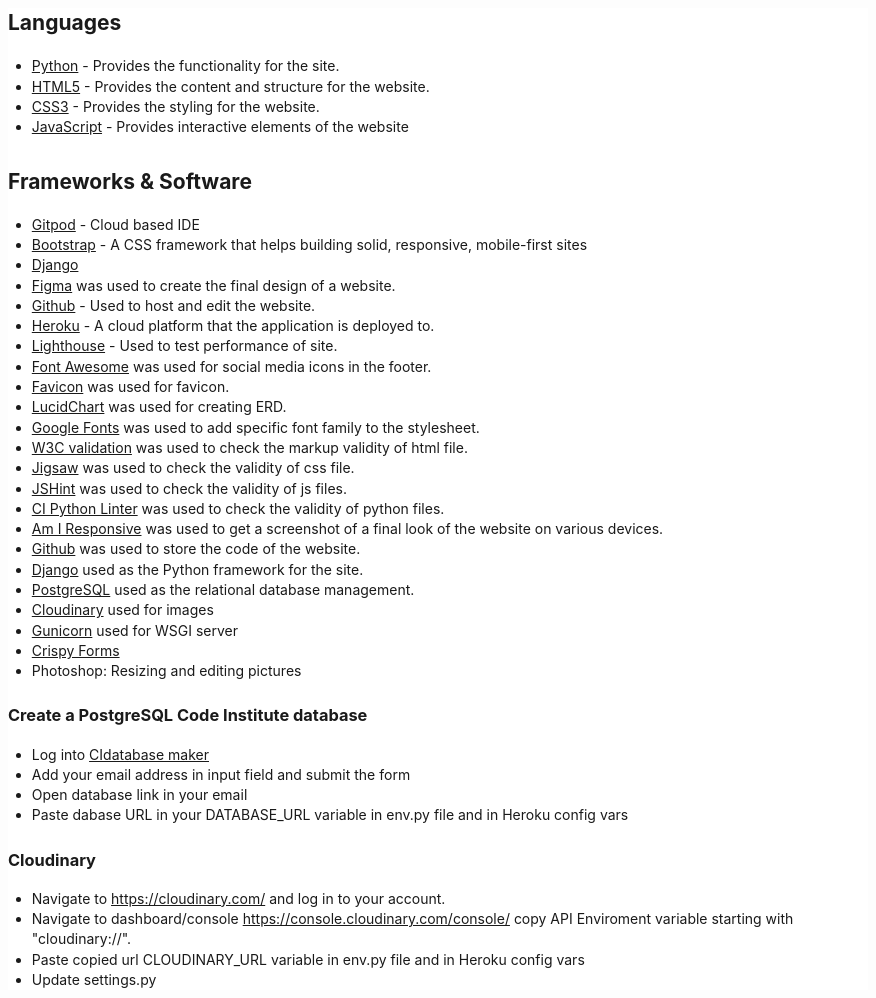 
## Languages
<a name="languages"></a>
- [Python](https://en.wikipedia.org/wiki/Python_(programming_language)) - Provides the functionality for the site.
- [HTML5](https://en.wikipedia.org/wiki/HTML) - Provides the content and structure for the website.
- [CSS3](https://en.wikipedia.org/wiki/CSS) - Provides the styling for the website.
- [JavaScript](https://en.wikipedia.org/wiki/JavaScript) - Provides interactive elements of the website


## Frameworks & Software
<a name="frameworks-software"></a>
- [Gitpod](http://gitpod.io) - Cloud based IDE
- [Bootstrap](https://getbootstrap.com/) - A CSS framework that helps building solid, responsive, mobile-first sites
- [Django](https://www.djangoproject.com/) 
- [Figma](https://www.figma.com/) was used to create the final design of a website.
- [Github](https://github.com/) - Used to host and edit the website.
- [Heroku](https://en.wikipedia.org/wiki/Heroku) - A cloud platform that the application is deployed to.
- [Lighthouse](https://developer.chrome.com/docs/lighthouse/overview/) - Used to test performance of site.
- [Font Awesome](https://fontawesome.com/) was used for social media icons in the footer.
- [Favicon](https://favicon.io/) was used for favicon.
- [LucidChart](https://lucid.co/) was used for creating ERD.
- [Google Fonts](https://fonts.google.com/) was used to add specific font family to the stylesheet.
- [W3C validation](https://validator.w3.org/) was used to check the markup validity of html file.
- [Jigsaw](https://jigsaw.w3.org/css-validator/) was used to check the validity of css file.
- [JSHint](https://jshint.com/) was used to check the validity of js files.
- [CI Python Linter](https://pep8ci.herokuapp.com/) was used to check the validity of python files.
- [Am I Responsive](https://ui.dev/amiresponsive) was used to get a screenshot of a final look of the website on various devices.
- [Github](https://github.com/) was used to store the code of the website.
- [Django](https://www.djangoproject.com) used as the Python framework for the site.
- [PostgreSQL](https://www.postgresql.org) used as the relational database management.
- [Cloudinary](https://cloudinary.com) used for images
- [Gunicorn](https://gunicorn.org/) used for WSGI server
- [Crispy Forms](https://pypi.org/project/django-crispy-forms/)
- Photoshop: Resizing and editing pictures


### Create a PostgreSQL Code Institute database
<a name="postgreSQL"></a>
- Log into [CIdatabase maker](https://dbs.ci-dbs.net/)
- Add your email address in input field and submit the form
- Open database link in your email
- Paste dabase URL in your DATABASE_URL variable in env.py file and in Heroku config vars

### Cloudinary
<a name="cloudinary"></a>
- Navigate to https://cloudinary.com/ and log in to your account.
- Navigate to dashboard/console https://console.cloudinary.com/console/  copy API Enviroment variable starting with "cloudinary://".
- Paste copied url CLOUDINARY_URL variable in env.py file and in Heroku config vars
- Update settings.py
